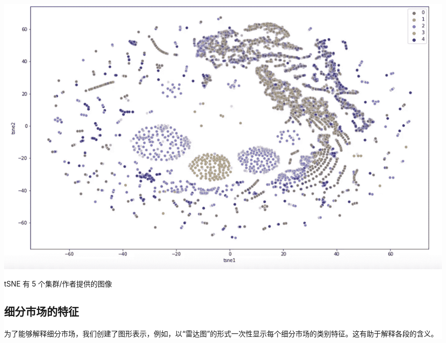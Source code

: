 ![](img/62deaed6ddef293a54d6a0da9c630526.png)

tSNE 有 5 个集群/作者提供的图像

## 细分市场的特征

为了能够解释细分市场，我们创建了图形表示，例如，以“雷达图”的形式一次性显示每个细分市场的类别特征。这有助于解释各段的含义。
